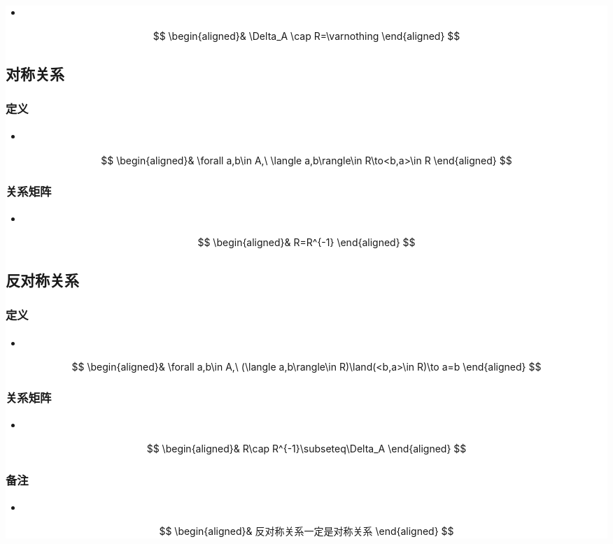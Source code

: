 - 

$$
\begin{aligned}& \Delta_A \cap R=\varnothing
\end{aligned}
$$

## 对称关系

### 定义

- 

$$
\begin{aligned}& \forall a,b\in A,\ \langle a,b\rangle\in R\to<b,a>\in R
\end{aligned}
$$

### 关系矩阵

- 

$$
\begin{aligned}& R=R^{-1}
\end{aligned}
$$

## 反对称关系

### 定义

- 

$$
\begin{aligned}& \forall a,b\in A,\ (\langle a,b\rangle\in R)\land(<b,a>\in R)\to a=b
\end{aligned}
$$

### 关系矩阵

- 

$$
\begin{aligned}& R\cap R^{-1}\subseteq\Delta_A
\end{aligned}
$$

### 备注

- 

$$
\begin{aligned}& 反对称关系一定是对称关系
\end{aligned}
$$
